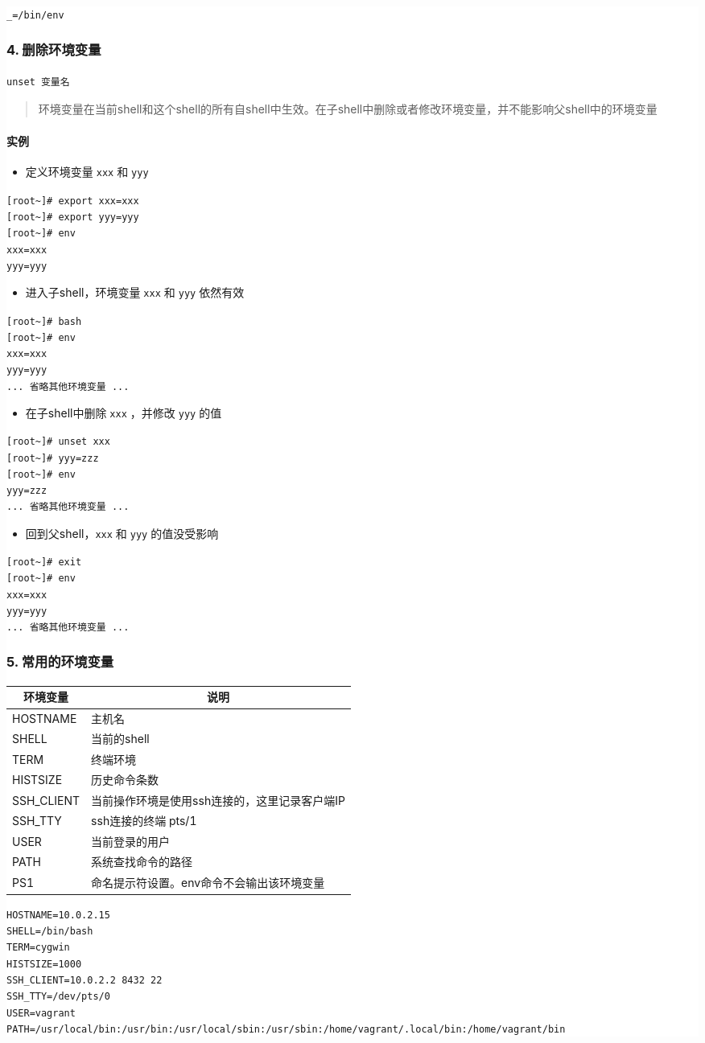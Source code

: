 ```
_=/bin/env
```

### 4. 删除环境变量

    unset 变量名

> 环境变量在当前shell和这个shell的所有自shell中生效。在子shell中删除或者修改环境变量，并不能影响父shell中的环境变量

#### **实例**
* 定义环境变量 `xxx` 和 `yyy`
```
[root~]# export xxx=xxx
[root~]# export yyy=yyy
[root~]# env
xxx=xxx
yyy=yyy
```
* 进入子shell，环境变量 `xxx` 和 `yyy` 依然有效
```
[root~]# bash
[root~]# env
xxx=xxx
yyy=yyy
... 省略其他环境变量 ...
```
* 在子shell中删除 `xxx` ，并修改 `yyy` 的值 
```
[root~]# unset xxx
[root~]# yyy=zzz
[root~]# env
yyy=zzz
... 省略其他环境变量 ...
```
* 回到父shell，`xxx` 和 `yyy` 的值没受影响
```
[root~]# exit
[root~]# env
xxx=xxx
yyy=yyy
... 省略其他环境变量 ...
```

### 5. 常用的环境变量

环境变量|说明
-|-
HOSTNAME|主机名
SHELL|当前的shell
TERM|终端环境
HISTSIZE|历史命令条数
SSH_CLIENT|当前操作环境是使用ssh连接的，这里记录客户端IP
SSH_TTY|ssh连接的终端 pts/1
USER|当前登录的用户
PATH|系统查找命令的路径
PS1|命名提示符设置。env命令不会输出该环境变量
```
HOSTNAME=10.0.2.15
SHELL=/bin/bash
TERM=cygwin
HISTSIZE=1000
SSH_CLIENT=10.0.2.2 8432 22
SSH_TTY=/dev/pts/0
USER=vagrant
PATH=/usr/local/bin:/usr/bin:/usr/local/sbin:/usr/sbin:/home/vagrant/.local/bin:/home/vagrant/bin
```